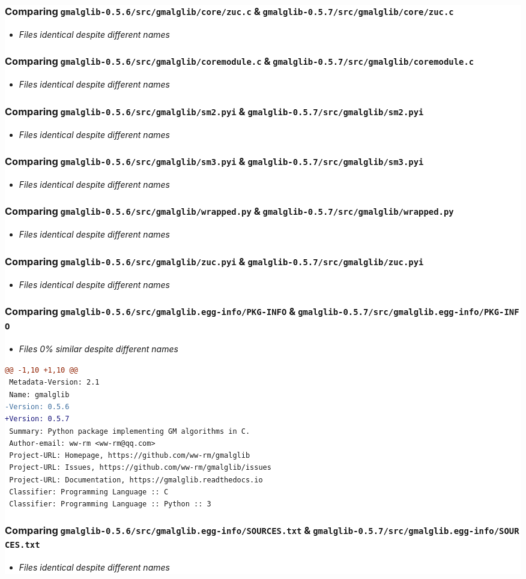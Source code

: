 ### Comparing `gmalglib-0.5.6/src/gmalglib/core/zuc.c` & `gmalglib-0.5.7/src/gmalglib/core/zuc.c`

 * *Files identical despite different names*

### Comparing `gmalglib-0.5.6/src/gmalglib/coremodule.c` & `gmalglib-0.5.7/src/gmalglib/coremodule.c`

 * *Files identical despite different names*

### Comparing `gmalglib-0.5.6/src/gmalglib/sm2.pyi` & `gmalglib-0.5.7/src/gmalglib/sm2.pyi`

 * *Files identical despite different names*

### Comparing `gmalglib-0.5.6/src/gmalglib/sm3.pyi` & `gmalglib-0.5.7/src/gmalglib/sm3.pyi`

 * *Files identical despite different names*

### Comparing `gmalglib-0.5.6/src/gmalglib/wrapped.py` & `gmalglib-0.5.7/src/gmalglib/wrapped.py`

 * *Files identical despite different names*

### Comparing `gmalglib-0.5.6/src/gmalglib/zuc.pyi` & `gmalglib-0.5.7/src/gmalglib/zuc.pyi`

 * *Files identical despite different names*

### Comparing `gmalglib-0.5.6/src/gmalglib.egg-info/PKG-INFO` & `gmalglib-0.5.7/src/gmalglib.egg-info/PKG-INFO`

 * *Files 0% similar despite different names*

```diff
@@ -1,10 +1,10 @@
 Metadata-Version: 2.1
 Name: gmalglib
-Version: 0.5.6
+Version: 0.5.7
 Summary: Python package implementing GM algorithms in C.
 Author-email: ww-rm <ww-rm@qq.com>
 Project-URL: Homepage, https://github.com/ww-rm/gmalglib
 Project-URL: Issues, https://github.com/ww-rm/gmalglib/issues
 Project-URL: Documentation, https://gmalglib.readthedocs.io
 Classifier: Programming Language :: C
 Classifier: Programming Language :: Python :: 3
```

### Comparing `gmalglib-0.5.6/src/gmalglib.egg-info/SOURCES.txt` & `gmalglib-0.5.7/src/gmalglib.egg-info/SOURCES.txt`

 * *Files identical despite different names*

